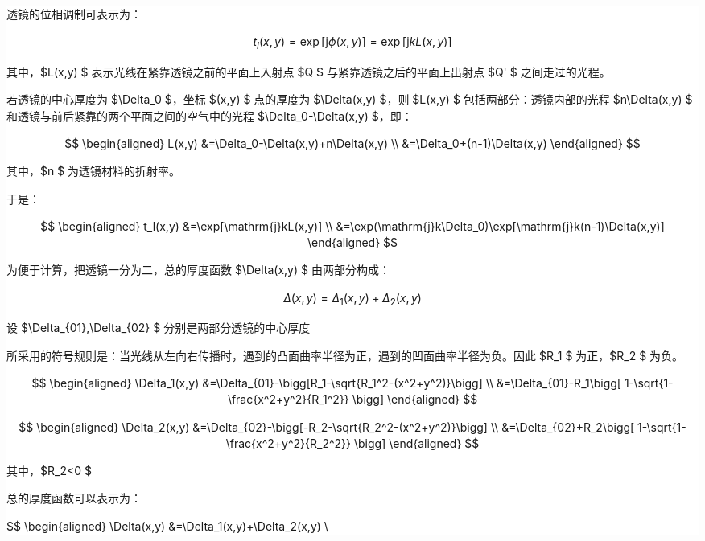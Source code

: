 透镜的位相调制可表示为：

$$
t_l(x,y)
=\exp[\mathrm{j}\phi(x,y)]
=\exp[\mathrm{j}kL(x,y)]
$$

其中，$L(x,y) $ 表示光线在紧靠透镜之前的平面上入射点 $Q $ 与紧靠透镜之后的平面上出射点 $Q' $ 之间走过的光程。

若透镜的中心厚度为 $\Delta_0 $，坐标 $(x,y) $ 点的厚度为 $\Delta(x,y) $，则 $L(x,y) $ 包括两部分：透镜内部的光程 $n\Delta(x,y) $ 和透镜与前后紧靠的两个平面之间的空气中的光程 $\Delta_0-\Delta(x,y) $，即：

$$
\begin{aligned}
L(x,y)
&=\Delta_0-\Delta(x,y)+n\Delta(x,y) \\
&=\Delta_0+(n-1)\Delta(x,y)
\end{aligned}
$$

其中，$n $ 为透镜材料的折射率。

于是：

$$
\begin{aligned}
t_l(x,y)
&=\exp[\mathrm{j}kL(x,y)] \\
&=\exp(\mathrm{j}k\Delta_0)\exp[\mathrm{j}k(n-1)\Delta(x,y)]
\end{aligned}
$$

为便于计算，把透镜一分为二，总的厚度函数 $\Delta(x,y) $ 由两部分构成：

$$
\Delta(x,y)
=\Delta_1(x,y)+\Delta_2(x,y)
$$

设 $\Delta_{01},\Delta_{02} $ 分别是两部分透镜的中心厚度

所采用的符号规则是：当光线从左向右传播时，遇到的凸面曲率半径为正，遇到的凹面曲率半径为负。因此 $R_1 $ 为正，$R_2 $ 为负。

$$
\begin{aligned}
\Delta_1(x,y)
&=\Delta_{01}-\bigg[R_1-\sqrt{R_1^2-(x^2+y^2)}\bigg] \\
&=\Delta_{01}-R_1\bigg[ 1-\sqrt{1-\frac{x^2+y^2}{R_1^2}} \bigg] 
\end{aligned}
$$

$$
\begin{aligned}
\Delta_2(x,y)
&=\Delta_{02}-\bigg[-R_2-\sqrt{R_2^2-(x^2+y^2)}\bigg] \\
&=\Delta_{02}+R_2\bigg[ 1-\sqrt{1-\frac{x^2+y^2}{R_2^2}} \bigg] 
\end{aligned}
$$

其中，$R_2<0 $

总的厚度函数可以表示为：

$$
\begin{aligned}
\Delta(x,y)
&=\Delta_1(x,y)+\Delta_2(x,y) \\
